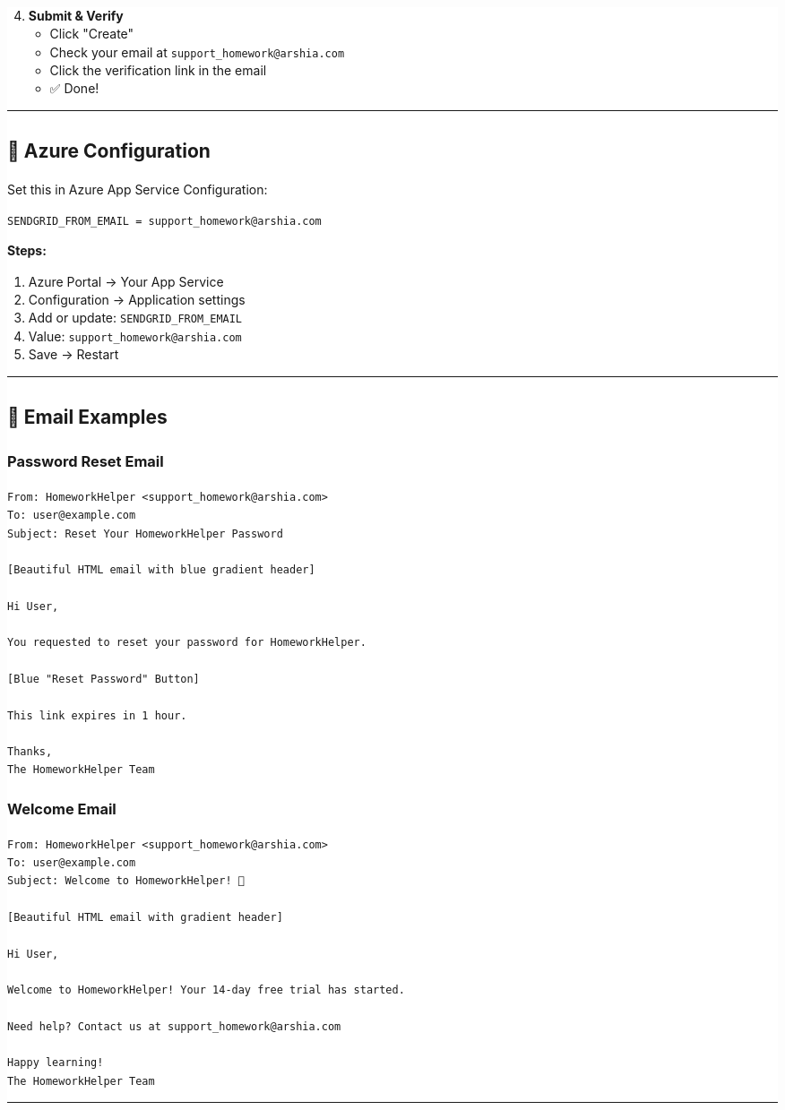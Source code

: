 4. **Submit & Verify**
   - Click "Create"
   - Check your email at `support_homework@arshia.com`
   - Click the verification link in the email
   - ✅ Done!

---

## 🔧 Azure Configuration

Set this in Azure App Service Configuration:

```
SENDGRID_FROM_EMAIL = support_homework@arshia.com
```

**Steps:**
1. Azure Portal → Your App Service
2. Configuration → Application settings
3. Add or update: `SENDGRID_FROM_EMAIL`
4. Value: `support_homework@arshia.com`
5. Save → Restart

---

## 📧 Email Examples

### Password Reset Email
```
From: HomeworkHelper <support_homework@arshia.com>
To: user@example.com
Subject: Reset Your HomeworkHelper Password

[Beautiful HTML email with blue gradient header]

Hi User,

You requested to reset your password for HomeworkHelper.

[Blue "Reset Password" Button]

This link expires in 1 hour.

Thanks,
The HomeworkHelper Team
```

### Welcome Email
```
From: HomeworkHelper <support_homework@arshia.com>
To: user@example.com
Subject: Welcome to HomeworkHelper! 🎉

[Beautiful HTML email with gradient header]

Hi User,

Welcome to HomeworkHelper! Your 14-day free trial has started.

Need help? Contact us at support_homework@arshia.com

Happy learning!
The HomeworkHelper Team
```

---